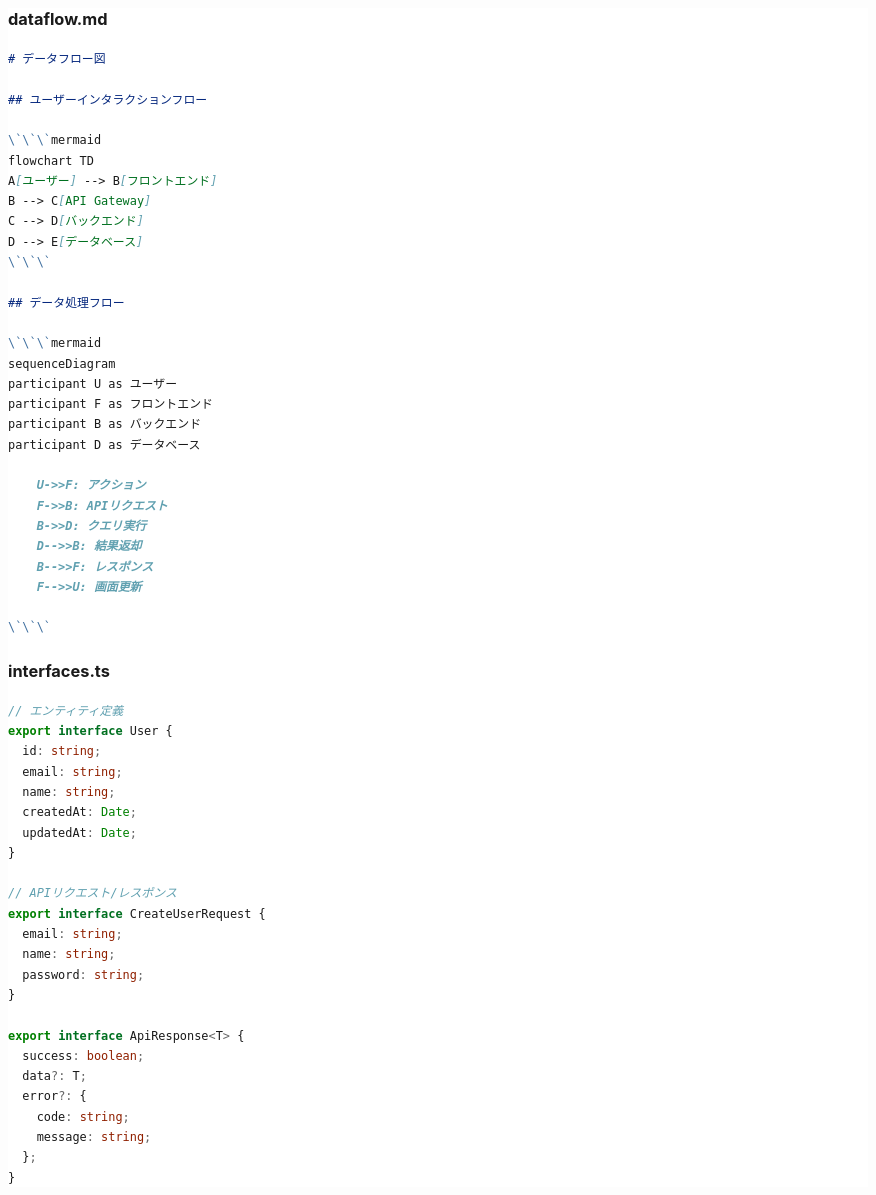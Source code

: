 ```markdown
```

### dataflow.md

```markdown
# データフロー図

## ユーザーインタラクションフロー

\`\`\`mermaid
flowchart TD
A[ユーザー] --> B[フロントエンド]
B --> C[API Gateway]
C --> D[バックエンド]
D --> E[データベース]
\`\`\`

## データ処理フロー

\`\`\`mermaid
sequenceDiagram
participant U as ユーザー
participant F as フロントエンド
participant B as バックエンド
participant D as データベース

    U->>F: アクション
    F->>B: APIリクエスト
    B->>D: クエリ実行
    D-->>B: 結果返却
    B-->>F: レスポンス
    F-->>U: 画面更新

\`\`\`
```

### interfaces.ts

```typescript
// エンティティ定義
export interface User {
  id: string;
  email: string;
  name: string;
  createdAt: Date;
  updatedAt: Date;
}

// APIリクエスト/レスポンス
export interface CreateUserRequest {
  email: string;
  name: string;
  password: string;
}

export interface ApiResponse<T> {
  success: boolean;
  data?: T;
  error?: {
    code: string;
    message: string;
  };
}
```
